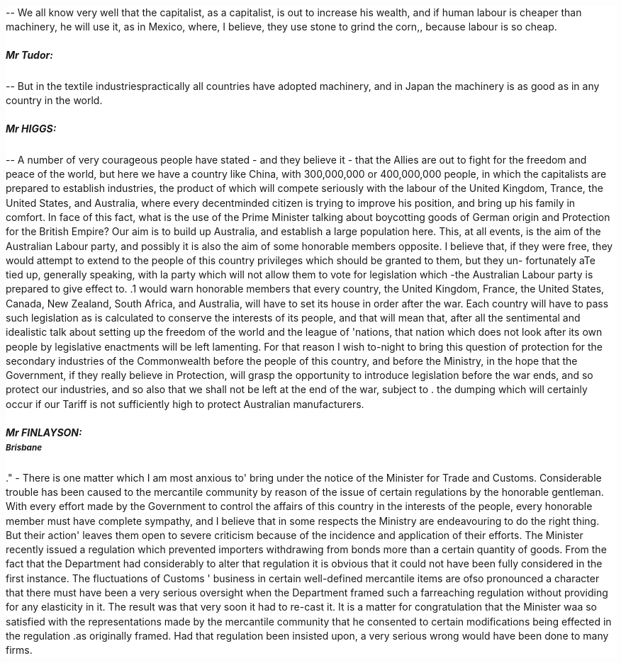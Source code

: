-- We all know very well that the capitalist, as a capitalist, is out to increase his wealth, and if human labour is cheaper than machinery, he will use it, as in Mexico, where, I believe, they use stone to grind the corn,, because labour is so cheap. 

##### Mr Tudor:

-- But in the textile industriespractically all countries have adopted machinery, and in Japan the machinery is as good as in any country in the world. 

##### Mr HIGGS:

-- A number of very courageous people have stated - and they believe it - that the Allies are out to fight for the freedom and peace of the world, but here we have a country like China, with 300,000,000 or 400,000,000 people, in which the capitalists are prepared to establish industries, the product of which will compete seriously with the labour of the United Kingdom, Trance, the United States, and Australia, where every decentminded citizen is trying to improve his position, and bring up his family in comfort. In face of this fact, what is the use of the Prime Minister talking about boycotting goods of German origin and Protection for the British Empire? Our aim is to build up Australia, and establish a large population here. This, at all events, is the aim of the Australian Labour party, and possibly it is also the aim of some honorable members opposite. I believe that, if they were free, they would attempt to extend to the people of this country privileges which should be granted to them, but they un-  fortunately  aTe  tied up, generally speaking, with  la  party which will not allow them to vote for legislation which -the Australian Labour party is prepared to give effect to. .1 would warn honorable members that every country, the United Kingdom, France, the United States, Canada, New Zealand, South Africa, and Australia, will have to set its house in order after the war. Each country will have to pass such legislation as is calculated to conserve the interests of its people, and that will mean that, after all the sentimental and idealistic talk about setting up the freedom of the world and the league of 'nations, that nation which does not look after its own people by legislative enactments will be left lamenting. For that reason I wish to-night to bring this question of protection for the secondary industries of the Commonwealth before the people of this country, and before the Ministry, in the hope that the Government, if they really believe in Protection, will grasp the opportunity to introduce legislation before the war ends, and so protect our industries, and so also that we shall not be left at the end of the war, subject to . the dumping which will certainly occur if our Tariff is not sufficiently high to protect Australian manufacturers. 

##### Mr FINLAYSON:<br><small class="text-muted">Brisbane</small>

." - There is one matter which I am most anxious to' bring under the notice of the Minister for Trade and Customs. Considerable trouble has been caused to the mercantile community by reason of the issue of certain regulations by the honorable gentleman. With every effort made by the Government to control the affairs of this country in the interests of the people, every honorable member must have complete sympathy, and I believe that in some respects the Ministry are endeavouring to do the right thing. But their action' leaves them open to severe criticism because of the incidence and application of their efforts. The Minister recently issued a regulation which prevented importers withdrawing from bonds more than a certain quantity of goods. From the fact that the Department had considerably to alter that regulation it is obvious that it could not have been fully considered in the first instance. The fluctuations of Customs ' business in certain well-defined mercantile items are ofso pronounced a character that there must have been a very serious oversight when the Department framed such a farreaching regulation without providing for any elasticity in it. The result was that very soon it had to re-cast it. It is a matter for congratulation that the Minister waa so satisfied with the representations made by the mercantile community that he consented to certain modifications being effected in the regulation .as originally framed. Had that regulation been insisted upon, a very serious wrong would have been done to many firms. 
